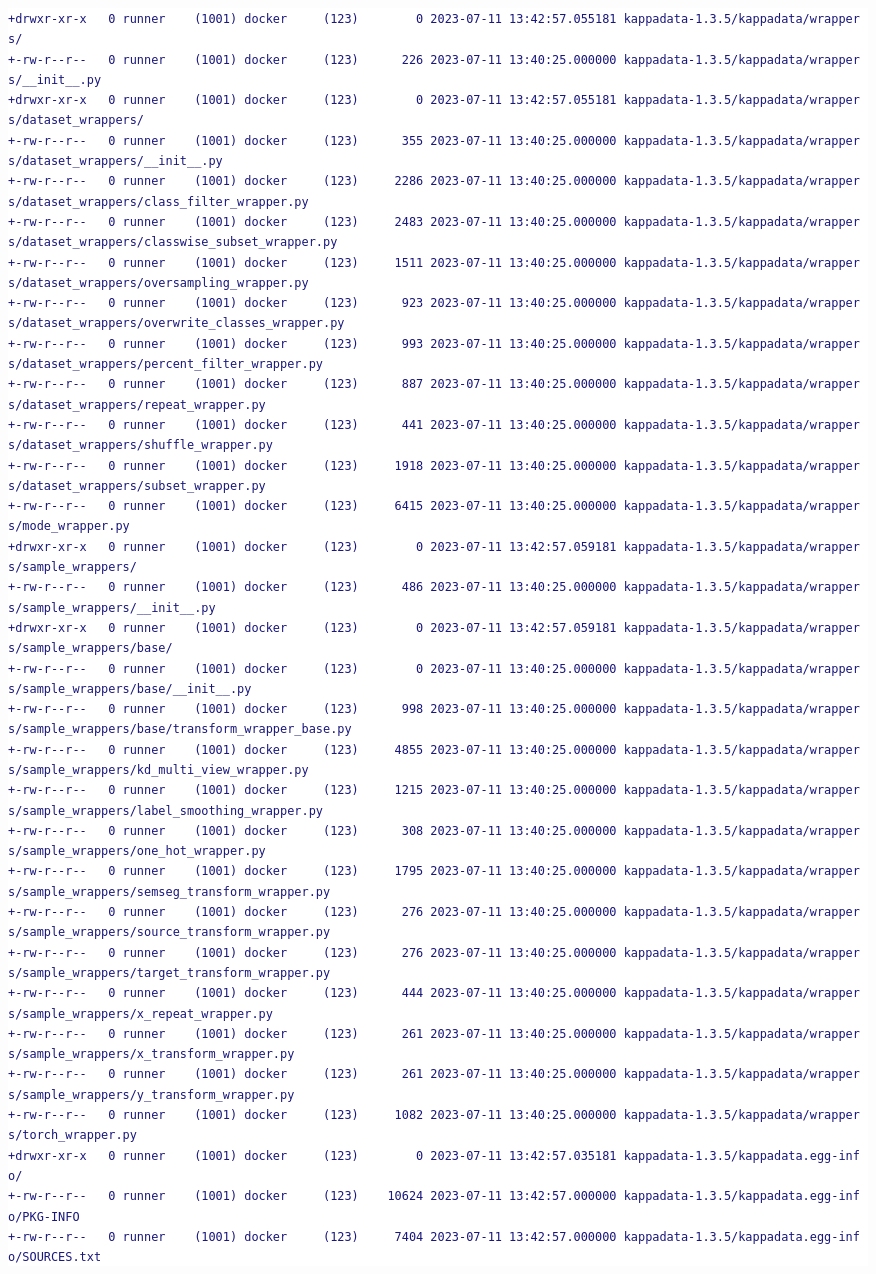 ```diff
+drwxr-xr-x   0 runner    (1001) docker     (123)        0 2023-07-11 13:42:57.055181 kappadata-1.3.5/kappadata/wrappers/
+-rw-r--r--   0 runner    (1001) docker     (123)      226 2023-07-11 13:40:25.000000 kappadata-1.3.5/kappadata/wrappers/__init__.py
+drwxr-xr-x   0 runner    (1001) docker     (123)        0 2023-07-11 13:42:57.055181 kappadata-1.3.5/kappadata/wrappers/dataset_wrappers/
+-rw-r--r--   0 runner    (1001) docker     (123)      355 2023-07-11 13:40:25.000000 kappadata-1.3.5/kappadata/wrappers/dataset_wrappers/__init__.py
+-rw-r--r--   0 runner    (1001) docker     (123)     2286 2023-07-11 13:40:25.000000 kappadata-1.3.5/kappadata/wrappers/dataset_wrappers/class_filter_wrapper.py
+-rw-r--r--   0 runner    (1001) docker     (123)     2483 2023-07-11 13:40:25.000000 kappadata-1.3.5/kappadata/wrappers/dataset_wrappers/classwise_subset_wrapper.py
+-rw-r--r--   0 runner    (1001) docker     (123)     1511 2023-07-11 13:40:25.000000 kappadata-1.3.5/kappadata/wrappers/dataset_wrappers/oversampling_wrapper.py
+-rw-r--r--   0 runner    (1001) docker     (123)      923 2023-07-11 13:40:25.000000 kappadata-1.3.5/kappadata/wrappers/dataset_wrappers/overwrite_classes_wrapper.py
+-rw-r--r--   0 runner    (1001) docker     (123)      993 2023-07-11 13:40:25.000000 kappadata-1.3.5/kappadata/wrappers/dataset_wrappers/percent_filter_wrapper.py
+-rw-r--r--   0 runner    (1001) docker     (123)      887 2023-07-11 13:40:25.000000 kappadata-1.3.5/kappadata/wrappers/dataset_wrappers/repeat_wrapper.py
+-rw-r--r--   0 runner    (1001) docker     (123)      441 2023-07-11 13:40:25.000000 kappadata-1.3.5/kappadata/wrappers/dataset_wrappers/shuffle_wrapper.py
+-rw-r--r--   0 runner    (1001) docker     (123)     1918 2023-07-11 13:40:25.000000 kappadata-1.3.5/kappadata/wrappers/dataset_wrappers/subset_wrapper.py
+-rw-r--r--   0 runner    (1001) docker     (123)     6415 2023-07-11 13:40:25.000000 kappadata-1.3.5/kappadata/wrappers/mode_wrapper.py
+drwxr-xr-x   0 runner    (1001) docker     (123)        0 2023-07-11 13:42:57.059181 kappadata-1.3.5/kappadata/wrappers/sample_wrappers/
+-rw-r--r--   0 runner    (1001) docker     (123)      486 2023-07-11 13:40:25.000000 kappadata-1.3.5/kappadata/wrappers/sample_wrappers/__init__.py
+drwxr-xr-x   0 runner    (1001) docker     (123)        0 2023-07-11 13:42:57.059181 kappadata-1.3.5/kappadata/wrappers/sample_wrappers/base/
+-rw-r--r--   0 runner    (1001) docker     (123)        0 2023-07-11 13:40:25.000000 kappadata-1.3.5/kappadata/wrappers/sample_wrappers/base/__init__.py
+-rw-r--r--   0 runner    (1001) docker     (123)      998 2023-07-11 13:40:25.000000 kappadata-1.3.5/kappadata/wrappers/sample_wrappers/base/transform_wrapper_base.py
+-rw-r--r--   0 runner    (1001) docker     (123)     4855 2023-07-11 13:40:25.000000 kappadata-1.3.5/kappadata/wrappers/sample_wrappers/kd_multi_view_wrapper.py
+-rw-r--r--   0 runner    (1001) docker     (123)     1215 2023-07-11 13:40:25.000000 kappadata-1.3.5/kappadata/wrappers/sample_wrappers/label_smoothing_wrapper.py
+-rw-r--r--   0 runner    (1001) docker     (123)      308 2023-07-11 13:40:25.000000 kappadata-1.3.5/kappadata/wrappers/sample_wrappers/one_hot_wrapper.py
+-rw-r--r--   0 runner    (1001) docker     (123)     1795 2023-07-11 13:40:25.000000 kappadata-1.3.5/kappadata/wrappers/sample_wrappers/semseg_transform_wrapper.py
+-rw-r--r--   0 runner    (1001) docker     (123)      276 2023-07-11 13:40:25.000000 kappadata-1.3.5/kappadata/wrappers/sample_wrappers/source_transform_wrapper.py
+-rw-r--r--   0 runner    (1001) docker     (123)      276 2023-07-11 13:40:25.000000 kappadata-1.3.5/kappadata/wrappers/sample_wrappers/target_transform_wrapper.py
+-rw-r--r--   0 runner    (1001) docker     (123)      444 2023-07-11 13:40:25.000000 kappadata-1.3.5/kappadata/wrappers/sample_wrappers/x_repeat_wrapper.py
+-rw-r--r--   0 runner    (1001) docker     (123)      261 2023-07-11 13:40:25.000000 kappadata-1.3.5/kappadata/wrappers/sample_wrappers/x_transform_wrapper.py
+-rw-r--r--   0 runner    (1001) docker     (123)      261 2023-07-11 13:40:25.000000 kappadata-1.3.5/kappadata/wrappers/sample_wrappers/y_transform_wrapper.py
+-rw-r--r--   0 runner    (1001) docker     (123)     1082 2023-07-11 13:40:25.000000 kappadata-1.3.5/kappadata/wrappers/torch_wrapper.py
+drwxr-xr-x   0 runner    (1001) docker     (123)        0 2023-07-11 13:42:57.035181 kappadata-1.3.5/kappadata.egg-info/
+-rw-r--r--   0 runner    (1001) docker     (123)    10624 2023-07-11 13:42:57.000000 kappadata-1.3.5/kappadata.egg-info/PKG-INFO
+-rw-r--r--   0 runner    (1001) docker     (123)     7404 2023-07-11 13:42:57.000000 kappadata-1.3.5/kappadata.egg-info/SOURCES.txt
```